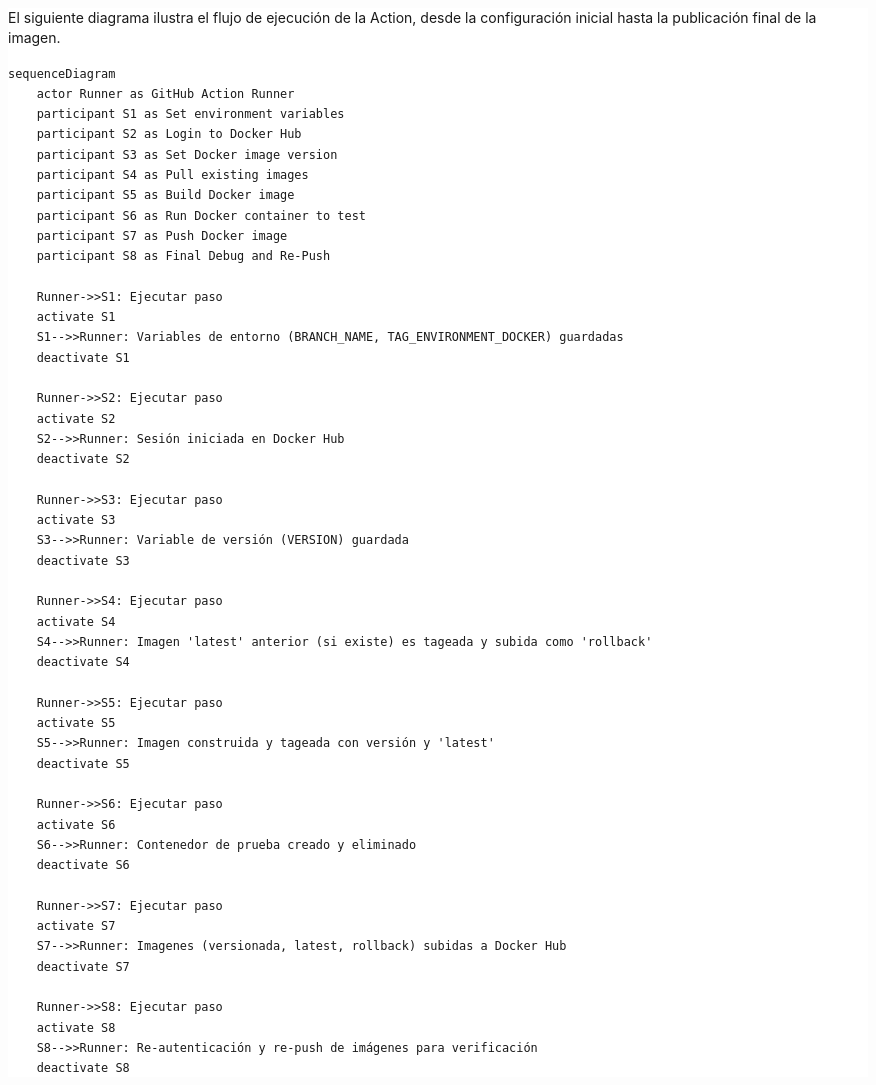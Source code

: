 El siguiente diagrama ilustra el flujo de ejecución de la Action, desde la configuración inicial hasta la publicación final de la imagen.

```mermaid
sequenceDiagram
    actor Runner as GitHub Action Runner
    participant S1 as Set environment variables
    participant S2 as Login to Docker Hub
    participant S3 as Set Docker image version
    participant S4 as Pull existing images
    participant S5 as Build Docker image
    participant S6 as Run Docker container to test
    participant S7 as Push Docker image
    participant S8 as Final Debug and Re-Push

    Runner->>S1: Ejecutar paso
    activate S1
    S1-->>Runner: Variables de entorno (BRANCH_NAME, TAG_ENVIRONMENT_DOCKER) guardadas
    deactivate S1

    Runner->>S2: Ejecutar paso
    activate S2
    S2-->>Runner: Sesión iniciada en Docker Hub
    deactivate S2

    Runner->>S3: Ejecutar paso
    activate S3
    S3-->>Runner: Variable de versión (VERSION) guardada
    deactivate S3

    Runner->>S4: Ejecutar paso
    activate S4
    S4-->>Runner: Imagen 'latest' anterior (si existe) es tageada y subida como 'rollback'
    deactivate S4

    Runner->>S5: Ejecutar paso
    activate S5
    S5-->>Runner: Imagen construida y tageada con versión y 'latest'
    deactivate S5

    Runner->>S6: Ejecutar paso
    activate S6
    S6-->>Runner: Contenedor de prueba creado y eliminado
    deactivate S6

    Runner->>S7: Ejecutar paso
    activate S7
    S7-->>Runner: Imagenes (versionada, latest, rollback) subidas a Docker Hub
    deactivate S7

    Runner->>S8: Ejecutar paso
    activate S8
    S8-->>Runner: Re-autenticación y re-push de imágenes para verificación
    deactivate S8
```
